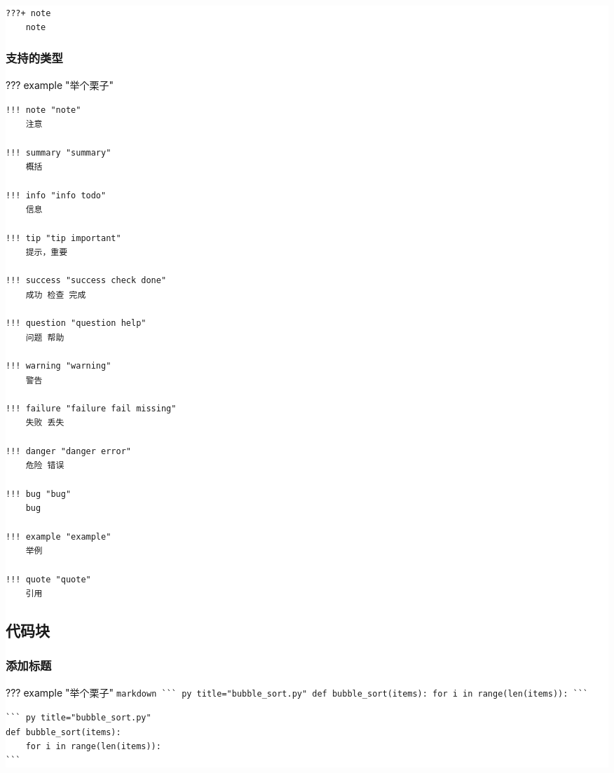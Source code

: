     ???+ note
        note

### 支持的类型

??? example "举个栗子"

    !!! note "note"
        注意
    
    !!! summary "summary"
        概括
    
    !!! info "info todo"
        信息
    
    !!! tip "tip important"
        提示，重要
    
    !!! success "success check done"
        成功 检查 完成
    
    !!! question "question help"
        问题 帮助
    
    !!! warning "warning"
        警告
    
    !!! failure "failure fail missing"
        失败 丢失
    
    !!! danger "danger error"
        危险 错误
    
    !!! bug "bug"
        bug
    
    !!! example "example"
        举例
    
    !!! quote "quote"
        引用

## 代码块

### 添加标题

??? example "举个栗子"
    ```` markdown
    ``` py title="bubble_sort.py"
    def bubble_sort(items):
    for i in range(len(items)):
    ```
    ````

    ``` py title="bubble_sort.py"
    def bubble_sort(items):
        for i in range(len(items)):
    ```
